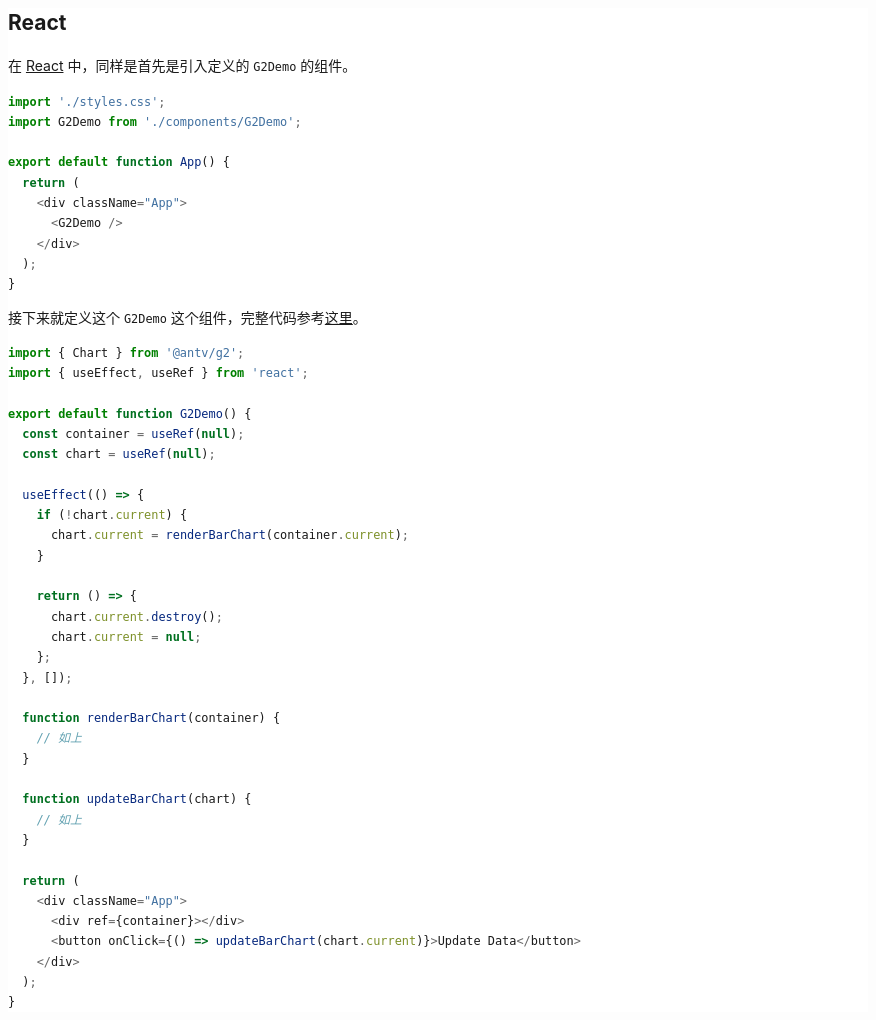 ## React

在 [React](https://github.com/facebook/react) 中，同样是首先是引入定义的 `G2Demo` 的组件。

```js
import './styles.css';
import G2Demo from './components/G2Demo';

export default function App() {
  return (
    <div className="App">
      <G2Demo />
    </div>
  );
}
```

接下来就定义这个 `G2Demo` 这个组件，完整代码参考[这里](https://stackblitz.com/edit/vitejs-vite-qbgzwdht?file=src%2Fcomponents%2FG2Demo.jsx)。

```js
import { Chart } from '@antv/g2';
import { useEffect, useRef } from 'react';

export default function G2Demo() {
  const container = useRef(null);
  const chart = useRef(null);

  useEffect(() => {
    if (!chart.current) {
      chart.current = renderBarChart(container.current);
    }
    
    return () => {
      chart.current.destroy();
      chart.current = null;
    };
  }, []);

  function renderBarChart(container) {
    // 如上
  }

  function updateBarChart(chart) {
    // 如上
  }

  return (
    <div className="App">
      <div ref={container}></div>
      <button onClick={() => updateBarChart(chart.current)}>Update Data</button>
    </div>
  );
}
```
